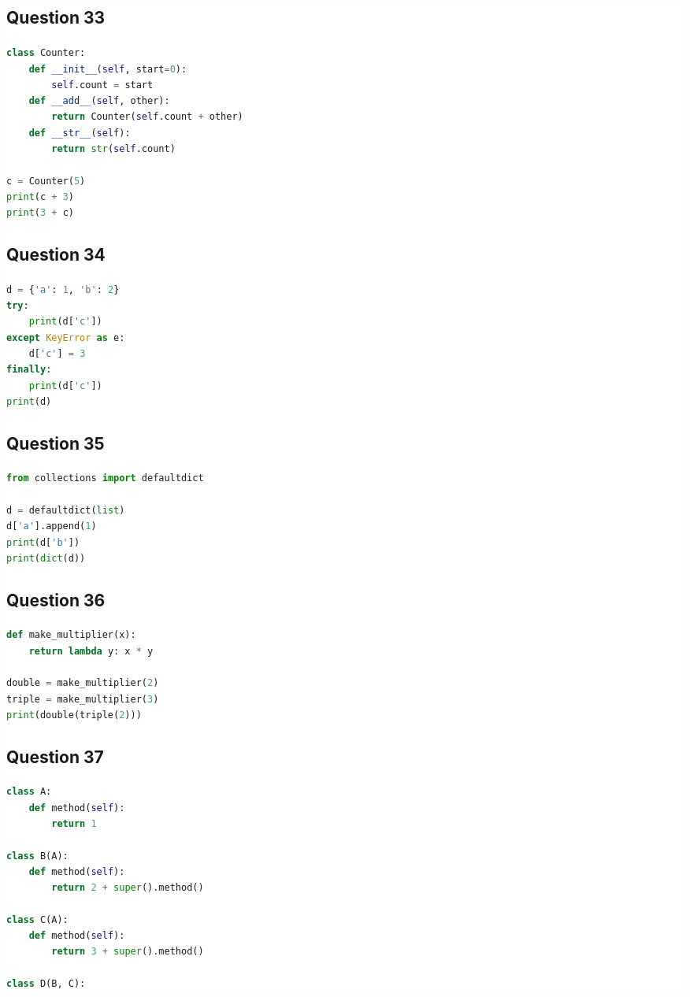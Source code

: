 ## Question 33
```python
class Counter:
    def __init__(self, start=0):
        self.count = start
    def __add__(self, other):
        return Counter(self.count + other)
    def __str__(self):
        return str(self.count)

c = Counter(5)
print(c + 3)
print(3 + c)
```

## Question 34
```python
d = {'a': 1, 'b': 2}
try:
    print(d['c'])
except KeyError as e:
    d['c'] = 3
finally:
    print(d['c'])
print(d)
```

## Question 35
```python
from collections import defaultdict

d = defaultdict(list)
d['a'].append(1)
print(d['b'])
print(dict(d))
```

## Question 36
```python
def make_multiplier(x):
    return lambda y: x * y

double = make_multiplier(2)
triple = make_multiplier(3)
print(double(triple(2)))
```

## Question 37
```python
class A:
    def method(self):
        return 1

class B(A):
    def method(self):
        return 2 + super().method()

class C(A):
    def method(self):
        return 3 + super().method()

class D(B, C):
```